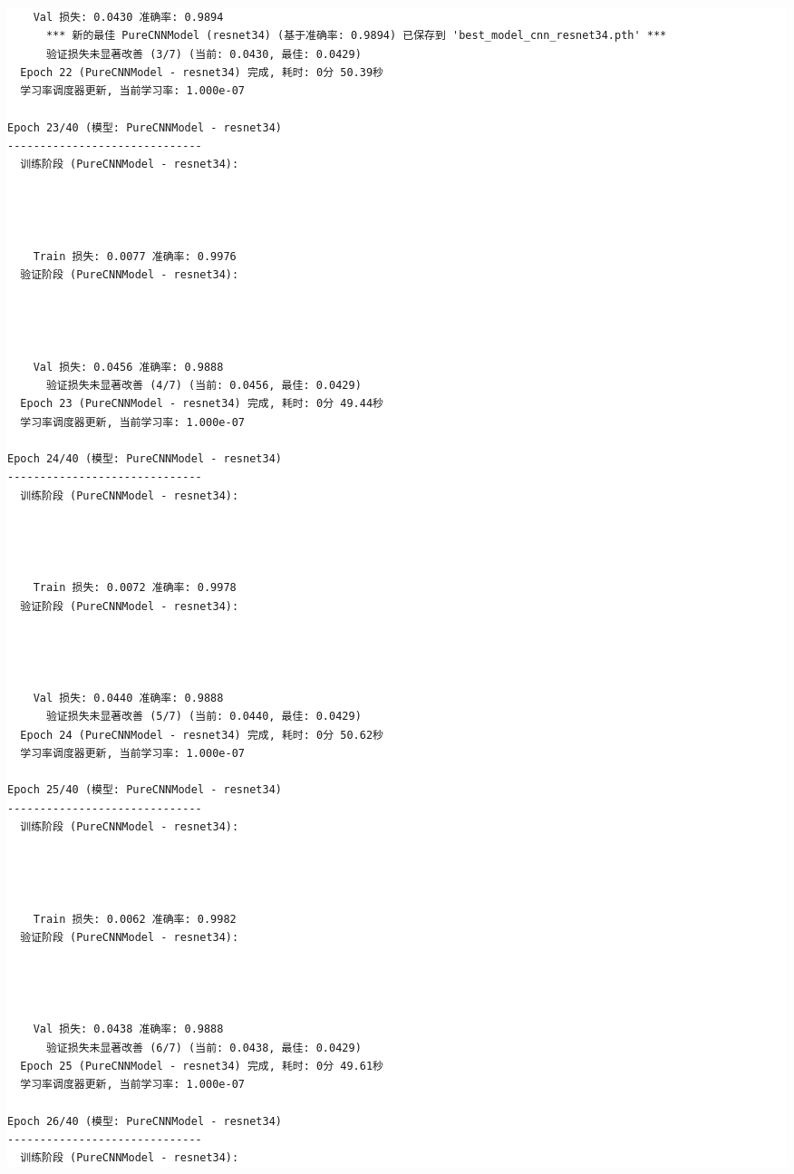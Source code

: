 
                                                                                                                           

        Val 损失: 0.0430 准确率: 0.9894
          *** 新的最佳 PureCNNModel (resnet34) (基于准确率: 0.9894) 已保存到 'best_model_cnn_resnet34.pth' ***
          验证损失未显著改善 (3/7) (当前: 0.0430, 最佳: 0.0429)
      Epoch 22 (PureCNNModel - resnet34) 完成, 耗时: 0分 50.39秒
      学习率调度器更新, 当前学习率: 1.000e-07
    
    Epoch 23/40 (模型: PureCNNModel - resnet34)
    ------------------------------
      训练阶段 (PureCNNModel - resnet34):
    

                                                                                                                           

        Train 损失: 0.0077 准确率: 0.9976
      验证阶段 (PureCNNModel - resnet34):
    

                                                                                                                           

        Val 损失: 0.0456 准确率: 0.9888
          验证损失未显著改善 (4/7) (当前: 0.0456, 最佳: 0.0429)
      Epoch 23 (PureCNNModel - resnet34) 完成, 耗时: 0分 49.44秒
      学习率调度器更新, 当前学习率: 1.000e-07
    
    Epoch 24/40 (模型: PureCNNModel - resnet34)
    ------------------------------
      训练阶段 (PureCNNModel - resnet34):
    

                                                                                                                           

        Train 损失: 0.0072 准确率: 0.9978
      验证阶段 (PureCNNModel - resnet34):
    

                                                                                                                           

        Val 损失: 0.0440 准确率: 0.9888
          验证损失未显著改善 (5/7) (当前: 0.0440, 最佳: 0.0429)
      Epoch 24 (PureCNNModel - resnet34) 完成, 耗时: 0分 50.62秒
      学习率调度器更新, 当前学习率: 1.000e-07
    
    Epoch 25/40 (模型: PureCNNModel - resnet34)
    ------------------------------
      训练阶段 (PureCNNModel - resnet34):
    

                                                                                                                           

        Train 损失: 0.0062 准确率: 0.9982
      验证阶段 (PureCNNModel - resnet34):
    

                                                                                                                           

        Val 损失: 0.0438 准确率: 0.9888
          验证损失未显著改善 (6/7) (当前: 0.0438, 最佳: 0.0429)
      Epoch 25 (PureCNNModel - resnet34) 完成, 耗时: 0分 49.61秒
      学习率调度器更新, 当前学习率: 1.000e-07
    
    Epoch 26/40 (模型: PureCNNModel - resnet34)
    ------------------------------
      训练阶段 (PureCNNModel - resnet34):
    